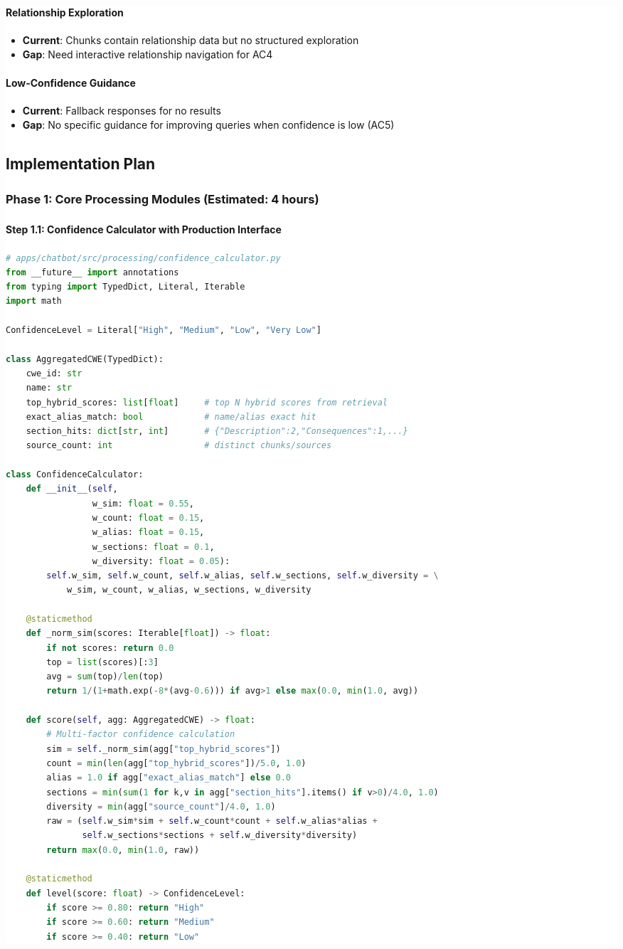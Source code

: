 #### Relationship Exploration
- **Current**: Chunks contain relationship data but no structured exploration
- **Gap**: Need interactive relationship navigation for AC4

#### Low-Confidence Guidance
- **Current**: Fallback responses for no results
- **Gap**: No specific guidance for improving queries when confidence is low (AC5)

## Implementation Plan

### Phase 1: Core Processing Modules (Estimated: 4 hours)

#### Step 1.1: Confidence Calculator with Production Interface
```python
# apps/chatbot/src/processing/confidence_calculator.py
from __future__ import annotations
from typing import TypedDict, Literal, Iterable
import math

ConfidenceLevel = Literal["High", "Medium", "Low", "Very Low"]

class AggregatedCWE(TypedDict):
    cwe_id: str
    name: str
    top_hybrid_scores: list[float]     # top N hybrid scores from retrieval
    exact_alias_match: bool            # name/alias exact hit
    section_hits: dict[str, int]       # {"Description":2,"Consequences":1,...}
    source_count: int                  # distinct chunks/sources

class ConfidenceCalculator:
    def __init__(self,
                 w_sim: float = 0.55,
                 w_count: float = 0.15,
                 w_alias: float = 0.15,
                 w_sections: float = 0.1,
                 w_diversity: float = 0.05):
        self.w_sim, self.w_count, self.w_alias, self.w_sections, self.w_diversity = \
            w_sim, w_count, w_alias, w_sections, w_diversity

    @staticmethod
    def _norm_sim(scores: Iterable[float]) -> float:
        if not scores: return 0.0
        top = list(scores)[:3]
        avg = sum(top)/len(top)
        return 1/(1+math.exp(-8*(avg-0.6))) if avg>1 else max(0.0, min(1.0, avg))

    def score(self, agg: AggregatedCWE) -> float:
        # Multi-factor confidence calculation
        sim = self._norm_sim(agg["top_hybrid_scores"])
        count = min(len(agg["top_hybrid_scores"])/5.0, 1.0)
        alias = 1.0 if agg["exact_alias_match"] else 0.0
        sections = min(sum(1 for k,v in agg["section_hits"].items() if v>0)/4.0, 1.0)
        diversity = min(agg["source_count"]/4.0, 1.0)
        raw = (self.w_sim*sim + self.w_count*count + self.w_alias*alias +
               self.w_sections*sections + self.w_diversity*diversity)
        return max(0.0, min(1.0, raw))

    @staticmethod
    def level(score: float) -> ConfidenceLevel:
        if score >= 0.80: return "High"
        if score >= 0.60: return "Medium"
        if score >= 0.40: return "Low"
```